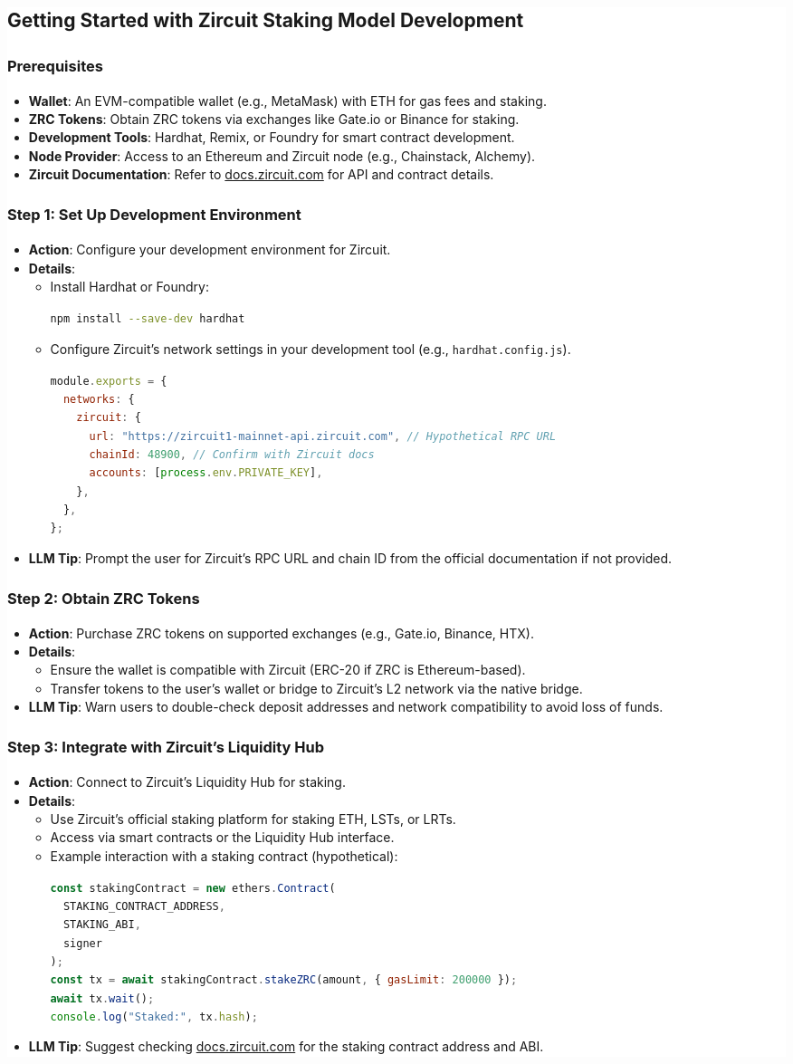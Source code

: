 ## Getting Started with Zircuit Staking Model Development

### Prerequisites
- **Wallet**: An EVM-compatible wallet (e.g., MetaMask) with ETH for gas fees and staking.
- **ZRC Tokens**: Obtain ZRC tokens via exchanges like Gate.io or Binance for staking.[](https://www.koinx.com/staking-guides/how-to-stake-zircuit)
- **Development Tools**: Hardhat, Remix, or Foundry for smart contract development.
- **Node Provider**: Access to an Ethereum and Zircuit node (e.g., Chainstack, Alchemy).
- **Zircuit Documentation**: Refer to [docs.zircuit.com](https://docs.zircuit.com/) for API and contract details.

### Step 1: Set Up Development Environment
- **Action**: Configure your development environment for Zircuit.
- **Details**:
  - Install Hardhat or Foundry:
    ```bash
    npm install --save-dev hardhat
    ```
  - Configure Zircuit’s network settings in your development tool (e.g., `hardhat.config.js`).
    ```javascript
    module.exports = {
      networks: {
        zircuit: {
          url: "https://zircuit1-mainnet-api.zircuit.com", // Hypothetical RPC URL
          chainId: 48900, // Confirm with Zircuit docs
          accounts: [process.env.PRIVATE_KEY],
        },
      },
    };
    ```
- **LLM Tip**: Prompt the user for Zircuit’s RPC URL and chain ID from the official documentation if not provided.

### Step 2: Obtain ZRC Tokens
- **Action**: Purchase ZRC tokens on supported exchanges (e.g., Gate.io, Binance, HTX).[](https://www.koinx.com/staking-guides/how-to-stake-zircuit)
- **Details**:
  - Ensure the wallet is compatible with Zircuit (ERC-20 if ZRC is Ethereum-based).
  - Transfer tokens to the user’s wallet or bridge to Zircuit’s L2 network via the native bridge.
- **LLM Tip**: Warn users to double-check deposit addresses and network compatibility to avoid loss of funds.

### Step 3: Integrate with Zircuit’s Liquidity Hub
- **Action**: Connect to Zircuit’s Liquidity Hub for staking.
- **Details**:
  - Use Zircuit’s official staking platform for staking ETH, LSTs, or LRTs.
  - Access via smart contracts or the Liquidity Hub interface.
  - Example interaction with a staking contract (hypothetical):
    ```javascript
    const stakingContract = new ethers.Contract(
      STAKING_CONTRACT_ADDRESS,
      STAKING_ABI,
      signer
    );
    const tx = await stakingContract.stakeZRC(amount, { gasLimit: 200000 });
    await tx.wait();
    console.log("Staked:", tx.hash);
    ```
- **LLM Tip**: Suggest checking [docs.zircuit.com](https://docs.zircuit.com/) for the staking contract address and ABI.
